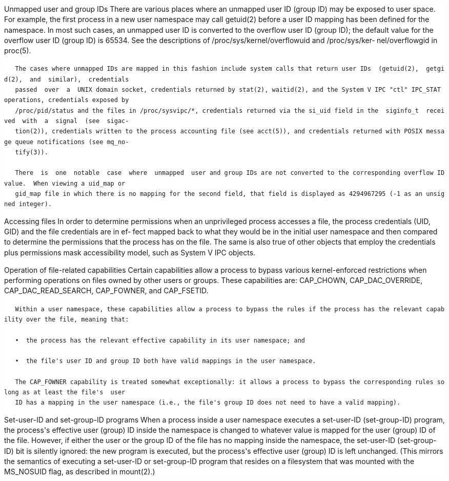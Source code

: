    Unmapped user and group IDs
       There are various places where an unmapped user ID (group ID) may be exposed to user space.  For example, the first process in a new user namespace may
       call  getuid(2) before a user ID mapping has been defined for the namespace.  In most such cases, an unmapped user ID is converted to the overflow user
       ID (group ID); the default value for the overflow user ID (group ID) is 65534.  See the descriptions of /proc/sys/kernel/overflowuid and /proc/sys/ker‐
       nel/overflowgid in proc(5).

       The cases where unmapped IDs are mapped in this fashion include system calls that return user IDs  (getuid(2),  getgid(2),  and	similar),  credentials
       passed  over  a	UNIX domain socket, credentials returned by stat(2), waitid(2), and the System V IPC "ctl" IPC_STAT operations, credentials exposed by
       /proc/pid/status and the files in /proc/sysvipc/*, credentials returned via the si_uid field in the  siginfo_t  received	 with  a  signal  (see	sigac‐
       tion(2)), credentials written to the process accounting file (see acct(5)), and credentials returned with POSIX message queue notifications (see mq_no‐
       tify(3)).

       There  is  one  notable	case  where  unmapped  user and group IDs are not converted to the corresponding overflow ID value.  When viewing a uid_map or
       gid_map file in which there is no mapping for the second field, that field is displayed as 4294967295 (-1 as an unsigned integer).

   Accessing files
       In order to determine permissions when an unprivileged process accesses a file, the process credentials (UID, GID) and the file credentials are in  ef‐
       fect  mapped  back to what they would be in the initial user namespace and then compared to determine the permissions that the process has on the file.
       The same is also true of other objects that employ the credentials plus permissions mask accessibility model, such as System V IPC objects.

   Operation of file-related capabilities
       Certain capabilities allow a process to bypass various kernel-enforced restrictions when performing operations on files owned by other users or groups.
       These capabilities are: CAP_CHOWN, CAP_DAC_OVERRIDE, CAP_DAC_READ_SEARCH, CAP_FOWNER, and CAP_FSETID.

       Within a user namespace, these capabilities allow a process to bypass the rules if the process has the relevant capability over the file, meaning that:

       •  the process has the relevant effective capability in its user namespace; and

       •  the file's user ID and group ID both have valid mappings in the user namespace.

       The CAP_FOWNER capability is treated somewhat exceptionally: it allows a process to bypass the corresponding rules so long as at least the file's  user
       ID has a mapping in the user namespace (i.e., the file's group ID does not need to have a valid mapping).

   Set-user-ID and set-group-ID programs
       When  a	process inside a user namespace executes a set-user-ID (set-group-ID) program, the process's effective user (group) ID inside the namespace is
       changed to whatever value is mapped for the user (group) ID of the file.	 However, if either the user or the group ID of the file has no mapping inside
       the namespace, the set-user-ID (set-group-ID) bit is silently ignored: the new program is executed, but the process's effective user (group) ID is left
       unchanged.  (This mirrors the semantics of executing a set-user-ID or set-group-ID program that resides on a  filesystem	 that  was  mounted  with  the
       MS_NOSUID flag, as described in mount(2).)
